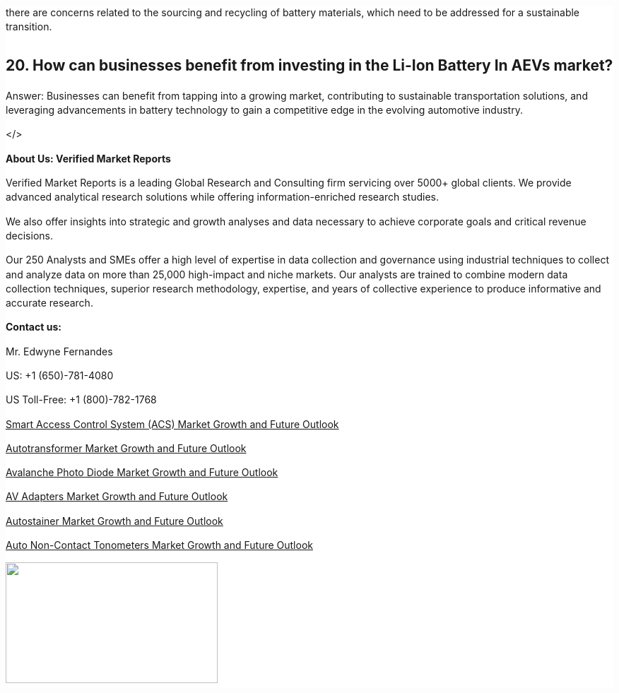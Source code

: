 there are concerns related to the sourcing and recycling of battery materials, which need to be addressed for a sustainable transition.</p><h2>20. How can businesses benefit from investing in the Li-Ion Battery In AEVs market?</h2><p>Answer: Businesses can benefit from tapping into a growing market, contributing to sustainable transportation solutions, and leveraging advancements in battery technology to gain a competitive edge in the evolving automotive industry.</p></body></></strong></p><p id="" class=""><strong>About Us: Verified Market Reports</strong></p><p id="" class="">Verified Market Reports is a leading Global Research and Consulting firm servicing over 5000+ global clients. We provide advanced analytical research solutions while offering information-enriched research studies.</p><p id="" class="">We also offer insights into strategic and growth analyses and data necessary to achieve corporate goals and critical revenue decisions.</p><p id="" class="">Our 250 Analysts and SMEs offer a high level of expertise in data collection and governance using industrial techniques to collect and analyze data on more than 25,000 high-impact and niche markets. Our analysts are trained to combine modern data collection techniques, superior research methodology, expertise, and years of collective experience to produce informative and accurate research.</p><p id="" class=""><strong>Contact us:</strong></p><p id="" class="">Mr. Edwyne Fernandes</p><p id="" class="">US: +1 (650)-781-4080</p><p id="" class="">US Toll-Free: +1 (800)-782-1768</p><p><a href="https://www.linkedin.com/github/smart-access-control-system-acs-market-growth-future-dbu5e/" target="_blank">Smart Access Control System (ACS) Market Growth and Future Outlook</a></p> <p><a href="https://www.linkedin.com/github/autotransformer-market-growth-future-outlook-us-data-dynamics-trend-hdnje/" target="_blank">Autotransformer Market Growth and Future Outlook</a></p> <p><a href="https://www.linkedin.com/github/avalanche-photo-diode-market-growth-future-outlook-pkawe/" target="_blank">Avalanche Photo Diode Market Growth and Future Outlook</a></p> <p><a href="https://www.linkedin.com/github/av-adapters-market-growth-future-outlook-us-data-dynamics-trend-ajipe/" target="_blank">AV Adapters Market Growth and Future Outlook</a></p> <p><a href="https://www.linkedin.com/github/autostainer-market-growth-future-outlook-us-data-dynamics-trend-52sie/" target="_blank">Autostainer Market Growth and Future Outlook</a></p> <p><a href="https://www.linkedin.com/github/auto-non-contact-tonometers-market-growth-future-m3cve/" target="_blank">Auto Non-Contact Tonometers Market Growth and Future Outlook</a></p> <p><img class="alignnone size-medium wp-image-20088" src="https://ffe5etoiles.com/wp-content/uploads/2024/12/MST1-300x171.png" alt="" width="300" height="171" /></p>
